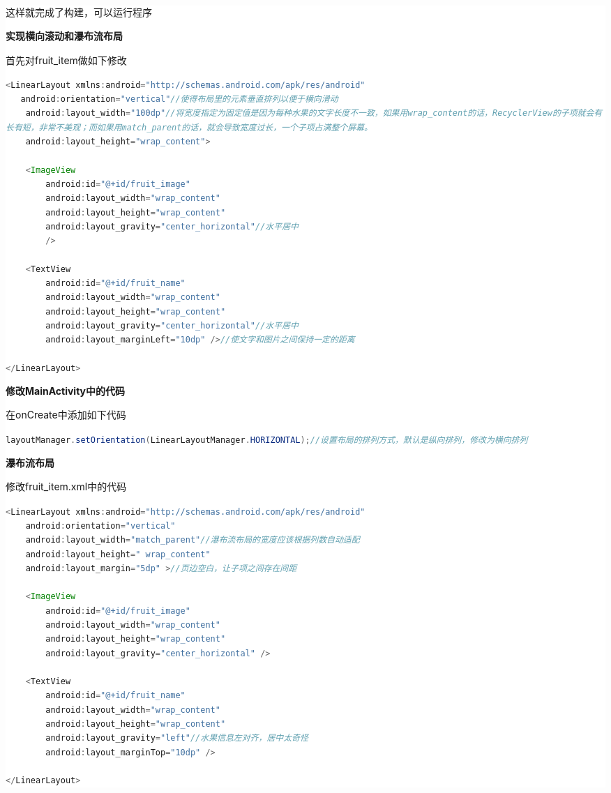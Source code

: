 这样就完成了构建，可以运行程序

**实现横向滚动和瀑布流布局**

首先对fruit_item做如下修改

```java
<LinearLayout xmlns:android="http://schemas.android.com/apk/res/android"
   android:orientation="vertical"//使得布局里的元素垂直排列以便于横向滑动
    android:layout_width="100dp"//将宽度指定为固定值是因为每种水果的文字长度不一致，如果用wrap_content的话，RecyclerView的子项就会有长有短，非常不美观；而如果用match_parent的话，就会导致宽度过长，一个子项占满整个屏幕。
    android:layout_height="wrap_content">

    <ImageView
        android:id="@+id/fruit_image"
        android:layout_width="wrap_content"
        android:layout_height="wrap_content"
        android:layout_gravity="center_horizontal"//水平居中
        />

    <TextView
        android:id="@+id/fruit_name"
        android:layout_width="wrap_content"
        android:layout_height="wrap_content"
        android:layout_gravity="center_horizontal"//水平居中
        android:layout_marginLeft="10dp" />//使文字和图片之间保持一定的距离

</LinearLayout>
```

**修改MainActivity中的代码**

在onCreate中添加如下代码

```java
layoutManager.setOrientation(LinearLayoutManager.HORIZONTAL);//设置布局的排列方式，默认是纵向排列，修改为横向排列
```

**瀑布流布局**

修改fruit_item.xml中的代码

```java
<LinearLayout xmlns:android="http://schemas.android.com/apk/res/android"
    android:orientation="vertical"
    android:layout_width="match_parent"//瀑布流布局的宽度应该根据列数自动适配
    android:layout_height=" wrap_content"
    android:layout_margin="5dp" >//页边空白，让子项之间存在间距

    <ImageView
        android:id="@+id/fruit_image"
        android:layout_width="wrap_content"
        android:layout_height="wrap_content"
        android:layout_gravity="center_horizontal" />

    <TextView
        android:id="@+id/fruit_name"
        android:layout_width="wrap_content"
        android:layout_height="wrap_content"
        android:layout_gravity="left"//水果信息左对齐，居中太奇怪
        android:layout_marginTop="10dp" />

</LinearLayout>
```
